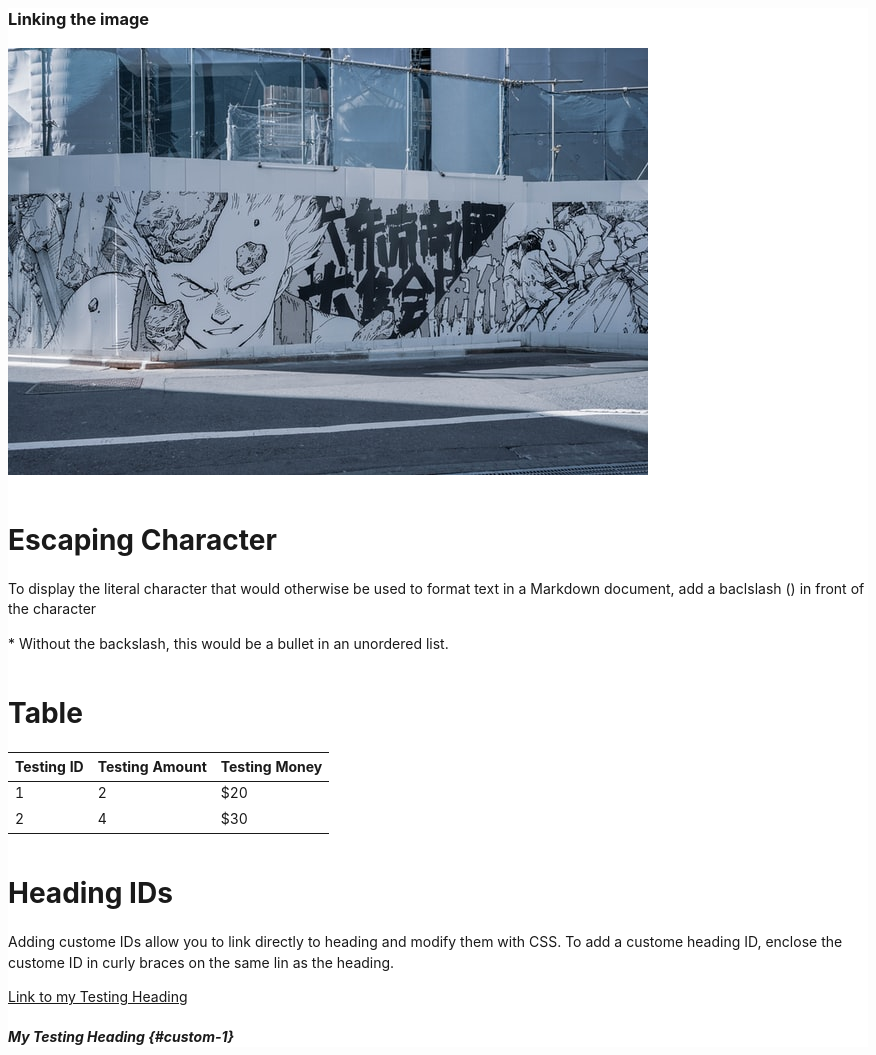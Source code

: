 
### Linking the image

[![This is for testing](moujib-aghrout-s9ESRUFnKDg-unsplash.jpg "This is for testing")](https://www.youtube.com/watch?v=lTRiuFIWV54&t=300s)

# Escaping Character
To display the literal character that would otherwise be used to format text in a Markdown document, add a baclslash (\) in front of the character

\* Without the backslash, this would be a bullet in an unordered list.


# Table
| Testing ID | Testing Amount | Testing Money |
|------------|----------------|---------------|
| 1          | 2              | $20           |
| 2          | 4              | $30           |


# Heading IDs
Adding custome IDs allow you to link directly to heading and modify them with CSS. To add a custome heading ID, enclose the custome ID in curly braces on the same lin as the heading.

[Link to my Testing Heading](#custom-1)

##### My Testing Heading {#custom-1}

